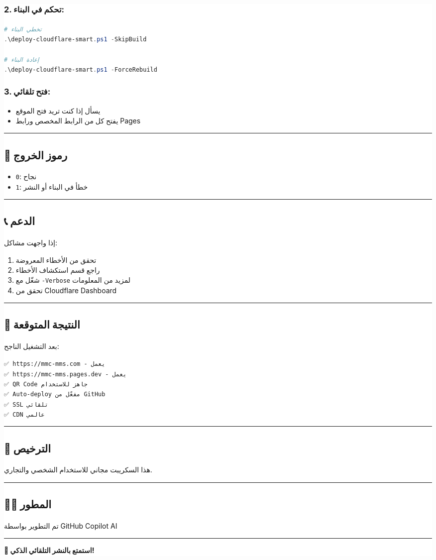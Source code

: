 ### 2. تحكم في البناء:
```powershell
# تخطي البناء
.\deploy-cloudflare-smart.ps1 -SkipBuild

# إعادة البناء
.\deploy-cloudflare-smart.ps1 -ForceRebuild
```

### 3. فتح تلقائي:
- يسأل إذا كنت تريد فتح الموقع
- يفتح كل من الرابط المخصص ورابط Pages

---

## 🚦 رموز الخروج

- `0`: نجاح
- `1`: خطأ في البناء أو النشر

---

## 📞 الدعم

إذا واجهت مشاكل:
1. تحقق من الأخطاء المعروضة
2. راجع قسم استكشاف الأخطاء
3. شغّل مع `-Verbose` لمزيد من المعلومات
4. تحقق من Cloudflare Dashboard

---

## 🎉 النتيجة المتوقعة

بعد التشغيل الناجح:

```
✅ https://mmc-mms.com - يعمل
✅ https://mmc-mms.pages.dev - يعمل
✅ QR Code جاهز للاستخدام
✅ Auto-deploy مفعّل من GitHub
✅ SSL تلقائي
✅ CDN عالمي
```

---

## 📄 الترخيص

هذا السكريبت مجاني للاستخدام الشخصي والتجاري.

---

## 👨‍💻 المطور

تم التطوير بواسطة GitHub Copilot AI

---

**🚀 استمتع بالنشر التلقائي الذكي!**
